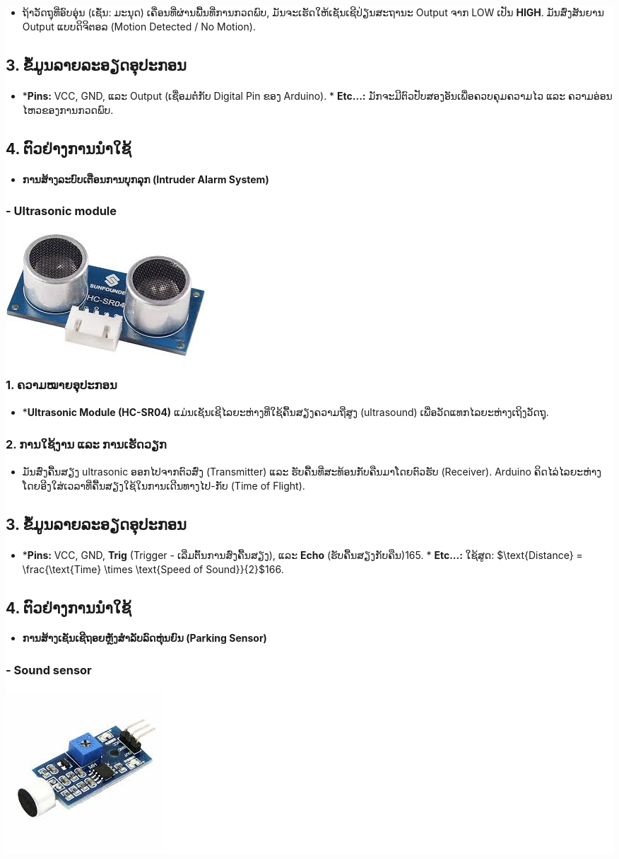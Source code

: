 - ຖ້າວັດຖຸທີ່ອົບອຸ່ນ (ເຊັ່ນ: ມະນຸດ) ເຄື່ອນທີ່ຜ່ານພື້ນທີ່ການກວດພົບ, ມັນຈະເຮັດໃຫ້ເຊັນເຊີປ່ຽນສະຖານະ Output ຈາກ LOW ເປັນ **HIGH**. ມັນສົ່ງສັນຍານ Output ແບບດິຈິຕອລ (Motion Detected / No Motion).
## 3. **ຂໍ້ມູນລາຍລະອຽດອຸປະກອນ**

- ***Pins:** VCC, GND, ແລະ Output (ເຊື່ອມຕໍ່ກັບ Digital Pin ຂອງ Arduino). * **Etc...:** ມັກຈະມີຕົວປັບສອງອັນເພື່ອຄວບຄຸມຄວາມໄວ ແລະ ຄວາມອ່ອນໄຫວຂອງການກວດພົບ.

## 4.  **ຕົວຢ່າງການນໍາໃຊ້**

- **ການສ້າງລະບົບເຕືອນການບຸກລຸກ (Intruder Alarm System)**

### - Ultrasonic module

![](pic/Ultrasonic_module.jpeg)
### 1. ຄວາມໝາຍອຸປະກອນ

- ***Ultrasonic Module (HC-SR04)** ແມ່ນເຊັນເຊີໄລຍະຫ່າງທີ່ໃຊ້ຄື້ນສຽງຄວາມຖີ່ສູງ (ultrasound) ເພື່ອວັດແທກໄລຍະຫ່າງເຖິງວັດຖຸ.
###  2.  ການໃຊ້ງານ ແລະ ການເຮັດວຽກ

- ມັນສົ່ງຄື້ນສຽງ ultrasonic ອອກໄປຈາກຕົວສົ່ງ (Transmitter) ແລະ ຮັບຄື້ນທີ່ສະທ້ອນກັບຄືນມາໂດຍຕົວຮັບ (Receiver). Arduino ຄິດໄລ່ໄລຍະຫ່າງໂດຍອີງໃສ່ເວລາທີ່ຄື້ນສຽງໃຊ້ໃນການເດີນທາງໄປ-ກັບ (Time of Flight).
## 3. **ຂໍ້ມູນລາຍລະອຽດອຸປະກອນ**

- ***Pins:** VCC, GND, **Trig** (Trigger - ເລີ່ມຕົ້ນການສົ່ງຄື້ນສຽງ), ແລະ **Echo** (ຮັບຄື້ນສຽງກັບຄືນ)165. * **Etc...:** ໃຊ້ສູດ: $\text{Distance} = \frac{\text{Time} \times \text{Speed of Sound}}{2}$166.

## 4.  **ຕົວຢ່າງການນໍາໃຊ້**

- **ການສ້າງເຊັນເຊີຖອຍຫຼັງສຳລັບລົດຫຸ່ນຍົນ (Parking Sensor)**

### - Sound sensor

![](pic/Sound_sensor.jpeg)
